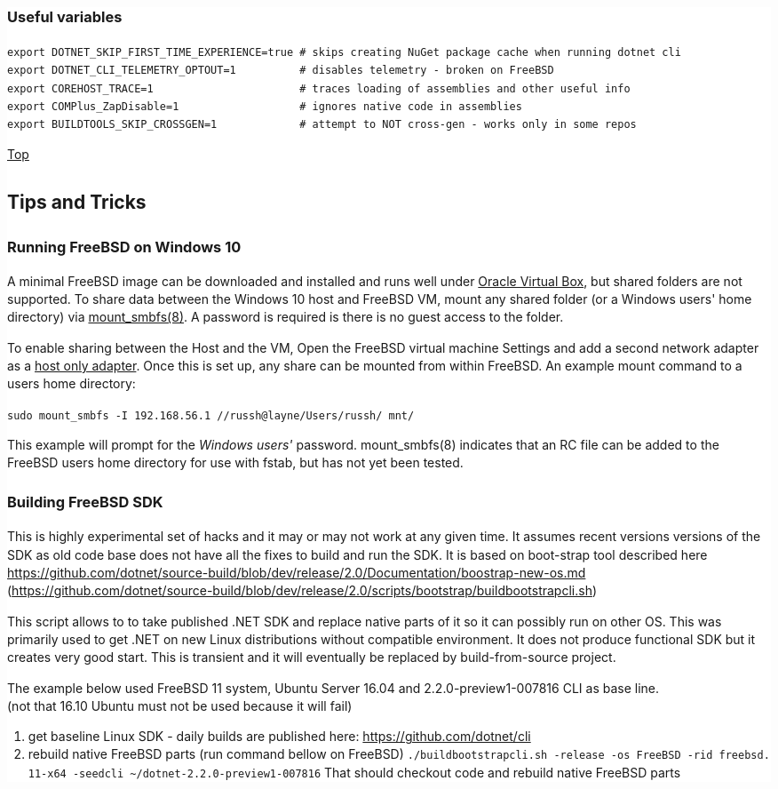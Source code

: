 ### Useful variables
```
export DOTNET_SKIP_FIRST_TIME_EXPERIENCE=true # skips creating NuGet package cache when running dotnet cli 
export DOTNET_CLI_TELEMETRY_OPTOUT=1          # disables telemetry - broken on FreeBSD
export COREHOST_TRACE=1                       # traces loading of assemblies and other useful info 
export COMPlus_ZapDisable=1                   # ignores native code in assemblies 
export BUILDTOOLS_SKIP_CROSSGEN=1             # attempt to NOT cross-gen - works only in some repos
```

[Top](#home)

## Tips and Tricks

### Running FreeBSD on Windows 10

A minimal FreeBSD image can be downloaded and installed and runs well under [Oracle Virtual Box](https://www.virtualbox.org/), but shared folders are not supported. To share data between the Windows 10 host and FreeBSD VM, mount any shared folder (or a Windows users' home directory) via [mount_smbfs(8)](https://www.freebsd.org/cgi/man.cgi?mount_smbfs). A password is required is there is no guest access to the folder. 

To enable sharing between the Host and the VM, Open the FreeBSD virtual machine Settings and add a second network adapter as a [host only adapter](https://www.virtualbox.org/manual/ch06.html#network_hostonly). Once this is set up, any share can be mounted from within FreeBSD. An example mount command to a users home directory:

```
sudo mount_smbfs -I 192.168.56.1 //russh@layne/Users/russh/ mnt/
```
This example will prompt for the *Windows users'* password. mount_smbfs(8) indicates that an RC file can be added to the FreeBSD users home directory for use with fstab, but has not yet been tested. 

### Building FreeBSD SDK
This is highly experimental set of hacks and it may or may not work at any given time. It assumes recent versions versions of the SDK as old code base does not have all the fixes to build and run the SDK.
It is based on boot-strap tool described here https://github.com/dotnet/source-build/blob/dev/release/2.0/Documentation/boostrap-new-os.md (https://github.com/dotnet/source-build/blob/dev/release/2.0/scripts/bootstrap/buildbootstrapcli.sh) 

This script allows to to take published .NET SDK and replace native parts of it so it can possibly run on other OS. This was primarily used to get .NET on new Linux distributions without compatible environment. It does not produce functional SDK but it creates very good start. This is transient and it will eventually be replaced by build-from-source project. 

The example below used FreeBSD 11 system, Ubuntu Server 16.04 and 2.2.0-preview1-007816 CLI as base line.  
(not that 16.10 Ubuntu must not be used because it will fail) 
1. get baseline Linux SDK - daily builds are published here: https://github.com/dotnet/cli
2. rebuild native FreeBSD parts (run command bellow on FreeBSD)
`./buildbootstrapcli.sh -release -os FreeBSD -rid freebsd.11-x64 -seedcli ~/dotnet-2.2.0-preview1-007816`
That should checkout code and rebuild native FreeBSD parts
